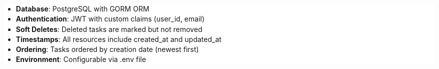 - **Database**: PostgreSQL with GORM ORM
- **Authentication**: JWT with custom claims (user_id, email)
- **Soft Deletes**: Deleted tasks are marked but not removed
- **Timestamps**: All resources include created_at and updated_at
- **Ordering**: Tasks ordered by creation date (newest first)
- **Environment**: Configurable via .env file